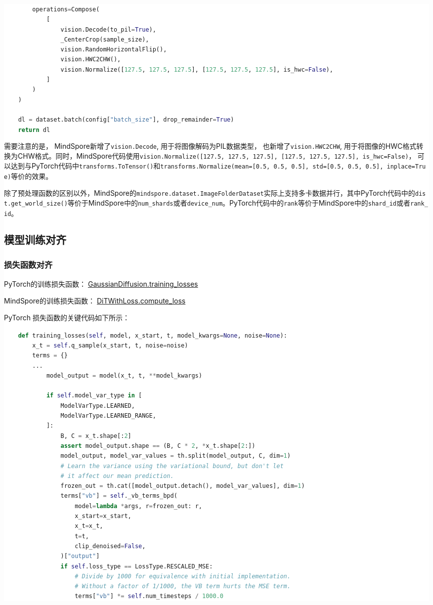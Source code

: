 ```python
        operations=Compose(
            [
                vision.Decode(to_pil=True),
                _CenterCrop(sample_size),
                vision.RandomHorizontalFlip(),
                vision.HWC2CHW(),
                vision.Normalize([127.5, 127.5, 127.5], [127.5, 127.5, 127.5], is_hwc=False),
            ]
        )
    )

    dl = dataset.batch(config["batch_size"], drop_remainder=True)
    return dl
```
需要注意的是， MindSpore新增了`vision.Decode`, 用于将图像解码为PIL数据类型， 也新增了`vision.HWC2CHW`, 用于将图像的HWC格式转换为CHW格式。同时，MindSpore代码使用`vision.Normalize([127.5, 127.5, 127.5], [127.5, 127.5, 127.5], is_hwc=False)`， 可以达到与PyTorch代码中`transforms.ToTensor()`和`transforms.Normalize(mean=[0.5, 0.5, 0.5], std=[0.5, 0.5, 0.5], inplace=True)`等价的效果。

除了预处理函数的区别以外，MindSpore的`mindspore.dataset.ImageFolderDataset`实际上支持多卡数据并行，其中PyTorch代码中的`dist.get_world_size()`等价于MindSpore中的`num_shards`或者`device_num`。PyTorch代码中的`rank`等价于MindSpore中的`shard_id`或者`rank_id`。


## 模型训练对齐

### 损失函数对齐

PyTorch的训练损失函数： [GaussianDiffusion.training_losses](https://github.com/facebookresearch/DiT/blob/main/diffusion/gaussian_diffusion.py#L715)

MindSpore的训练损失函数： [DiTWithLoss.compute_loss](https://github.com/mindspore-lab/mindone/blob/master/examples/dit/pipelines/train_pipeline.py#L133)

PyTorch 损失函数的关键代码如下所示：
```python
    def training_losses(self, model, x_start, t, model_kwargs=None, noise=None):
        x_t = self.q_sample(x_start, t, noise=noise)
        terms = {}
        ...
            model_output = model(x_t, t, **model_kwargs)

            if self.model_var_type in [
                ModelVarType.LEARNED,
                ModelVarType.LEARNED_RANGE,
            ]:
                B, C = x_t.shape[:2]
                assert model_output.shape == (B, C * 2, *x_t.shape[2:])
                model_output, model_var_values = th.split(model_output, C, dim=1)
                # Learn the variance using the variational bound, but don't let
                # it affect our mean prediction.
                frozen_out = th.cat([model_output.detach(), model_var_values], dim=1)
                terms["vb"] = self._vb_terms_bpd(
                    model=lambda *args, r=frozen_out: r,
                    x_start=x_start,
                    x_t=x_t,
                    t=t,
                    clip_denoised=False,
                )["output"]
                if self.loss_type == LossType.RESCALED_MSE:
                    # Divide by 1000 for equivalence with initial implementation.
                    # Without a factor of 1/1000, the VB term hurts the MSE term.
                    terms["vb"] *= self.num_timesteps / 1000.0

```